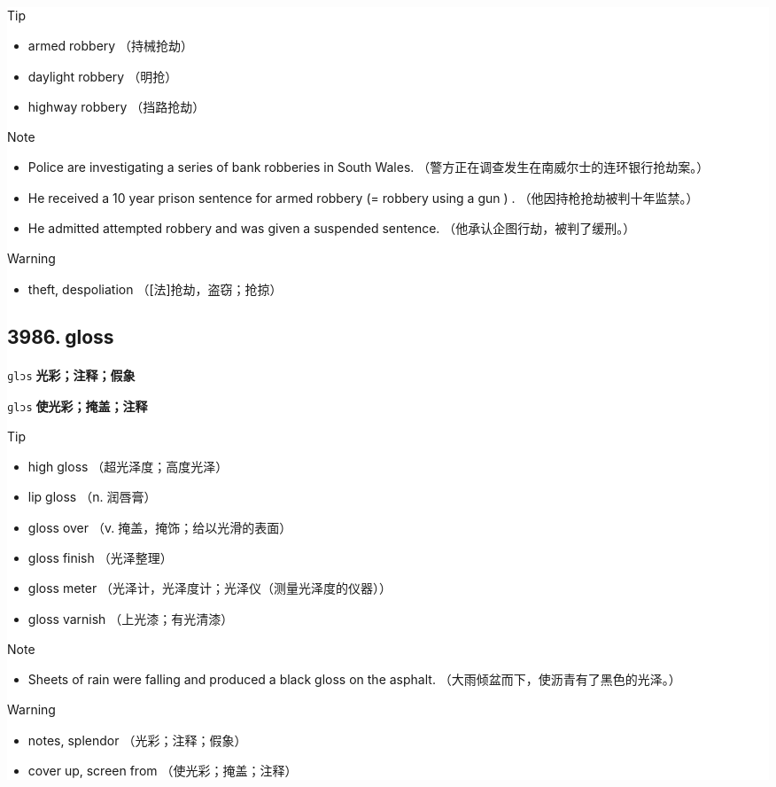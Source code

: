 > [!TIP]
>
> - armed robbery （持械抢劫）
>
> - daylight robbery （明抢）
>
> - highway robbery （挡路抢劫）
>

> [!NOTE]
>
> - Police are investigating a series of bank robberies in South Wales. （警方正在调查发生在南威尔士的连环银行抢劫案。）
>
> - He received a 10 year prison sentence for armed robbery (= robbery using a gun ) . （他因持枪抢劫被判十年监禁。）
>
> - He admitted attempted robbery and was given a suspended sentence. （他承认企图行劫，被判了缓刑。）
>

> [!WARNING]
>
> - theft, despoliation （[法]抢劫，盗窃；抢掠）
>

## 3986. gloss

`ɡlɔs`  **光彩；注释；假象**

`ɡlɔs`  **使光彩；掩盖；注释**

> [!TIP]
>
> - high gloss （超光泽度；高度光泽）
>
> - lip gloss （n. 润唇膏）
>
> - gloss over （v. 掩盖，掩饰；给以光滑的表面）
>
> - gloss finish （光泽整理）
>
> - gloss meter （光泽计，光泽度计；光泽仪（测量光泽度的仪器））
>
> - gloss varnish （上光漆；有光清漆）
>

> [!NOTE]
>
> - Sheets of rain were falling and produced a black gloss on the asphalt. （大雨倾盆而下，使沥青有了黑色的光泽。）
>

> [!WARNING]
>
> - notes, splendor （光彩；注释；假象）
>
> - cover up, screen from （使光彩；掩盖；注释）
>
